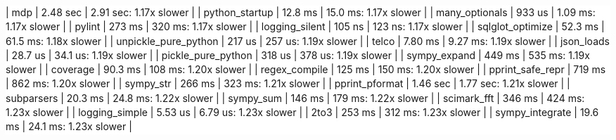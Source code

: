 | mdp                        | 2.48 sec                                                                                                          | 2.91 sec: 1.17x slower                                                                                                  |
| python_startup             | 12.8 ms                                                                                                           | 15.0 ms: 1.17x slower                                                                                                   |
| many_optionals             | 933 us                                                                                                            | 1.09 ms: 1.17x slower                                                                                                   |
| pylint                     | 273 ms                                                                                                            | 320 ms: 1.17x slower                                                                                                    |
| logging_silent             | 105 ns                                                                                                            | 123 ns: 1.17x slower                                                                                                    |
| sqlglot_optimize           | 52.3 ms                                                                                                           | 61.5 ms: 1.18x slower                                                                                                   |
| unpickle_pure_python       | 217 us                                                                                                            | 257 us: 1.19x slower                                                                                                    |
| telco                      | 7.80 ms                                                                                                           | 9.27 ms: 1.19x slower                                                                                                   |
| json_loads                 | 28.7 us                                                                                                           | 34.1 us: 1.19x slower                                                                                                   |
| pickle_pure_python         | 318 us                                                                                                            | 378 us: 1.19x slower                                                                                                    |
| sympy_expand               | 449 ms                                                                                                            | 535 ms: 1.19x slower                                                                                                    |
| coverage                   | 90.3 ms                                                                                                           | 108 ms: 1.20x slower                                                                                                    |
| regex_compile              | 125 ms                                                                                                            | 150 ms: 1.20x slower                                                                                                    |
| pprint_safe_repr           | 719 ms                                                                                                            | 862 ms: 1.20x slower                                                                                                    |
| sympy_str                  | 266 ms                                                                                                            | 323 ms: 1.21x slower                                                                                                    |
| pprint_pformat             | 1.46 sec                                                                                                          | 1.77 sec: 1.21x slower                                                                                                  |
| subparsers                 | 20.3 ms                                                                                                           | 24.8 ms: 1.22x slower                                                                                                   |
| sympy_sum                  | 146 ms                                                                                                            | 179 ms: 1.22x slower                                                                                                    |
| scimark_fft                | 346 ms                                                                                                            | 424 ms: 1.23x slower                                                                                                    |
| logging_simple             | 5.53 us                                                                                                           | 6.79 us: 1.23x slower                                                                                                   |
| 2to3                       | 253 ms                                                                                                            | 312 ms: 1.23x slower                                                                                                    |
| sympy_integrate            | 19.6 ms                                                                                                           | 24.1 ms: 1.23x slower                                                                                                   |